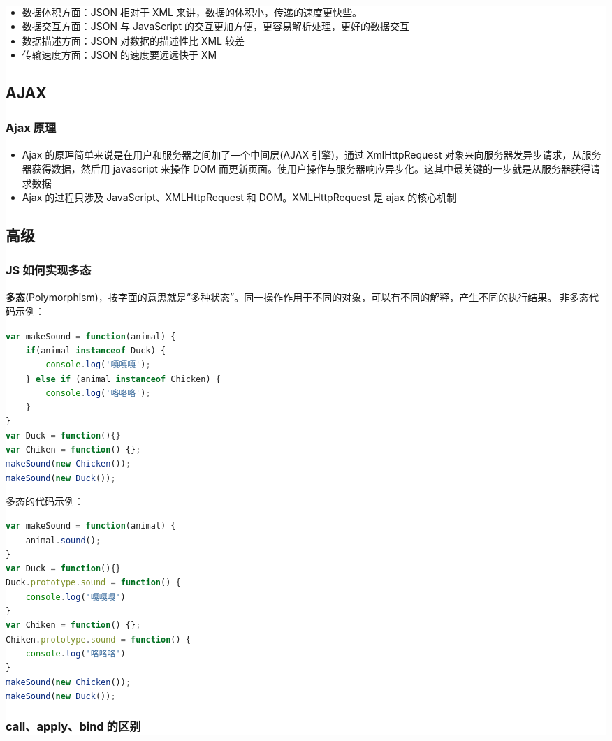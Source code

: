 - 数据体积方面：JSON 相对于 XML 来讲，数据的体积小，传递的速度更快些。
- 数据交互方面：JSON 与 JavaScript 的交互更加方便，更容易解析处理，更好的数据交互
- 数据描述方面：JSON 对数据的描述性比 XML 较差
- 传输速度方面：JSON 的速度要远远快于 XM

## AJAX

### Ajax 原理

- Ajax 的原理简单来说是在用户和服务器之间加了—个中间层(AJAX 引擎)，通过 XmlHttpRequest 对象来向服务器发异步请求，从服务器获得数据，然后用 javascript 来操作 DOM 而更新页面。使用户操作与服务器响应异步化。这其中最关键的一步就是从服务器获得请求数据
- Ajax 的过程只涉及 JavaScript、XMLHttpRequest 和 DOM。XMLHttpRequest 是 ajax 的核心机制

## 高级

### JS 如何实现多态

**多态**(Polymorphism)，按字面的意思就是“多种状态”。同一操作作用于不同的对象，可以有不同的解释，产生不同的执行结果。
非多态代码示例：

```JavaScript
var makeSound = function(animal) {
    if(animal instanceof Duck) {
        console.log('嘎嘎嘎');
    } else if (animal instanceof Chicken) {
        console.log('咯咯咯');
    }
}
var Duck = function(){}
var Chiken = function() {};
makeSound(new Chicken());
makeSound(new Duck());
```

多态的代码示例：

```JavaScript
var makeSound = function(animal) {
    animal.sound();
}
var Duck = function(){}
Duck.prototype.sound = function() {
    console.log('嘎嘎嘎')
}
var Chiken = function() {};
Chiken.prototype.sound = function() {
    console.log('咯咯咯')
}
makeSound(new Chicken());
makeSound(new Duck());
```

### call、apply、bind 的区别
